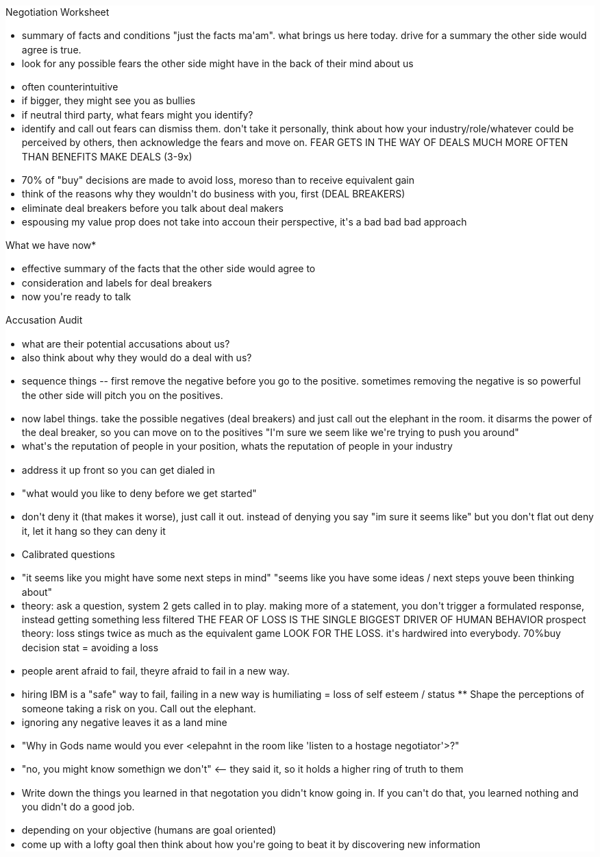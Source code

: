 
Negotiation Worksheet
* summary of facts and conditions "just the facts ma'am".  what brings us here today.  drive for a summary the other side would agree is true.
* look for any possible fears the other side might have in the back of their mind about us
 - often counterintuitive
 - if bigger, they might see you as bullies
 - if neutral third party, what fears might you identify?
 - identify and call out fears can dismiss them.  don't take it personally, think about how your industry/role/whatever could be perceived by others, then acknowledge the fears and move on.
FEAR GETS IN THE WAY OF DEALS MUCH MORE OFTEN THAN BENEFITS MAKE DEALS (3-9x)
* 70% of "buy" decisions are made to avoid loss, moreso than to receive equivalent gain
* think of the reasons why they wouldn't do business with you, first (DEAL BREAKERS)
* eliminate deal breakers before you talk about deal makers
* espousing my value prop does not take into accoun their perspective, it's a bad bad bad approach

What we have now* 
- effective summary of the facts that the other side would agree to
- consideration and labels for deal breakers
- now you're ready to talk


Accusation Audit
* what are their potential accusations about us?
* also think about why they would do a deal with us?
- sequence things -- first remove the negative before you go to the positive.  sometimes removing the negative is so powerful the other side will pitch you on the positives.
* now label things.  take the possible negatives (deal breakers) and just call out the elephant in the room.  it disarms the power of the deal breaker, so you can move on to the positives
"I'm sure we seem like we're trying to push you around"
* what's the reputation of people in your position, whats the reputation of people in your industry
- address it up front so you can get dialed in
* "what would you like to deny before we get started"
- don't deny it (that makes it worse), just call it out.  instead of denying you say "im sure it seems like" but you don't flat out deny it, let it hang so they can deny it
* Calibrated questions
 - "it seems like you might have some next steps in mind" "seems like you have some ideas / next steps youve been thinking about"
 - theory: ask a question, system 2 gets called in to play.  making more of a statement, you don't trigger a formulated response, instead getting something less filtered
THE FEAR OF LOSS IS THE SINGLE BIGGEST DRIVER OF HUMAN BEHAVIOR
prospect theory: loss stings twice as much as the equivalent game
LOOK FOR THE LOSS.  it's hardwired into everybody.
70%buy decision stat = avoiding a loss
* people arent afraid to fail, theyre afraid to fail in a new way.
- hiring IBM is a "safe" way to fail, failing in a new way is humiliating = loss of self esteem / status
** Shape the perceptions of someone taking a risk on you.  Call out the elephant.
- ignoring any negative leaves it as a land mine
* "Why in Gods name would you ever <elepahnt in the room like 'listen to a hostage negotiator'>?"
 - "no, you might know somethign we don't" <-- they said it, so it holds a higher ring of truth to them
* Write down the things you learned in that negotation you didn't know going in.  If you can't do that, you learned nothing and you didn't do a good job.
- depending on your objective (humans are goal oriented)
- come up with a lofty goal then think about how you're going to beat it by discovering new information
